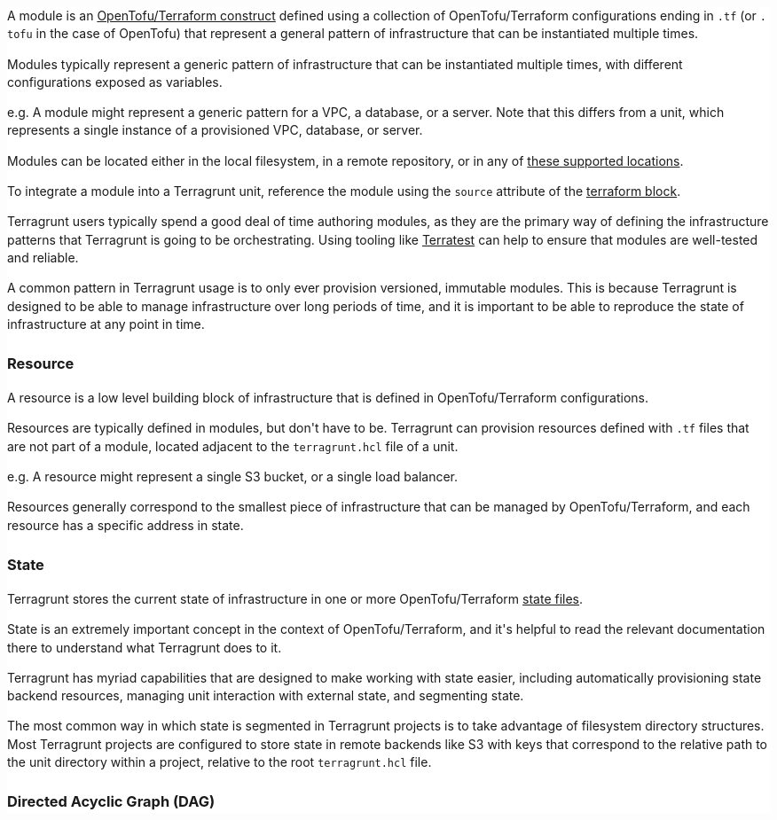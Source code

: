 A module is an [OpenTofu/Terraform construct](https://opentofu.org/docs/language/modules/) defined using a collection of OpenTofu/Terraform configurations ending in `.tf` (or `.tofu` in the case of OpenTofu) that represent a general pattern of infrastructure that can be instantiated multiple times.

Modules typically represent a generic pattern of infrastructure that can be instantiated multiple times, with different configurations exposed as variables.

e.g. A module might represent a generic pattern for a VPC, a database, or a server. Note that this differs from a unit, which represents a single instance of a provisioned VPC, database, or server.

Modules can be located either in the local filesystem, in a remote repository, or in any of [these supported locations](https://opentofu.org/docs/language/modules/sources/).

To integrate a module into a Terragrunt unit, reference the module using the `source` attribute of the [terraform block](/docs/reference/config-blocks-and-attributes/#terraform).

Terragrunt users typically spend a good deal of time authoring modules, as they are the primary way of defining the infrastructure patterns that Terragrunt is going to be orchestrating. Using tooling like [Terratest](https://github.com/gruntwork-io/terratest) can help to ensure that modules are well-tested and reliable.

A common pattern in Terragrunt usage is to only ever provision versioned, immutable modules. This is because Terragrunt is designed to be able to manage infrastructure over long periods of time, and it is important to be able to reproduce the state of infrastructure at any point in time.

### Resource

A resource is a low level building block of infrastructure that is defined in OpenTofu/Terraform configurations.

Resources are typically defined in modules, but don't have to be. Terragrunt can provision resources defined with `.tf` files that are not part of a module, located adjacent to the `terragrunt.hcl` file of a unit.

e.g. A resource might represent a single S3 bucket, or a single load balancer.

Resources generally correspond to the smallest piece of infrastructure that can be managed by OpenTofu/Terraform, and each resource has a specific address in state.

### State

Terragrunt stores the current state of infrastructure in one or more OpenTofu/Terraform [state files](https://opentofu.org/docs/language/state/).

State is an extremely important concept in the context of OpenTofu/Terraform, and it's helpful to read the relevant documentation there to understand what Terragrunt does to it.

Terragrunt has myriad capabilities that are designed to make working with state easier, including automatically provisioning state backend resources, managing unit interaction with external state, and segmenting state.

The most common way in which state is segmented in Terragrunt projects is to take advantage of filesystem directory structures. Most Terragrunt projects are configured to store state in remote backends like S3 with keys that correspond to the relative path to the unit directory within a project, relative to the root `terragrunt.hcl` file.

### Directed Acyclic Graph (DAG)
